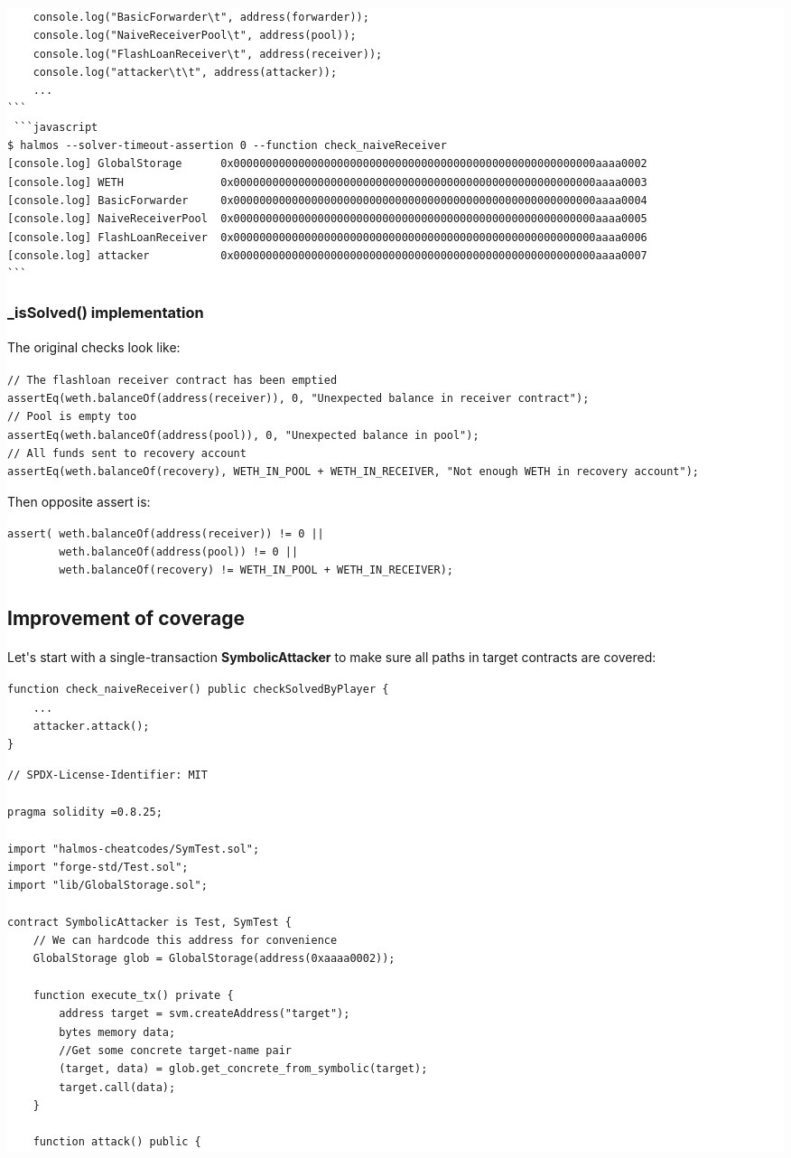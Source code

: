         console.log("BasicForwarder\t", address(forwarder));
        console.log("NaiveReceiverPool\t", address(pool));
        console.log("FlashLoanReceiver\t", address(receiver));
        console.log("attacker\t\t", address(attacker));
        ...
    ```
     ```javascript
    $ halmos --solver-timeout-assertion 0 --function check_naiveReceiver
    [console.log] GlobalStorage      0x00000000000000000000000000000000000000000000000000000000aaaa0002
    [console.log] WETH               0x00000000000000000000000000000000000000000000000000000000aaaa0003
    [console.log] BasicForwarder     0x00000000000000000000000000000000000000000000000000000000aaaa0004
    [console.log] NaiveReceiverPool  0x00000000000000000000000000000000000000000000000000000000aaaa0005
    [console.log] FlashLoanReceiver  0x00000000000000000000000000000000000000000000000000000000aaaa0006
    [console.log] attacker           0x00000000000000000000000000000000000000000000000000000000aaaa0007
    ```
### _isSolved() implementation
The original checks look like:
```solidity
// The flashloan receiver contract has been emptied
assertEq(weth.balanceOf(address(receiver)), 0, "Unexpected balance in receiver contract");
// Pool is empty too
assertEq(weth.balanceOf(address(pool)), 0, "Unexpected balance in pool");
// All funds sent to recovery account
assertEq(weth.balanceOf(recovery), WETH_IN_POOL + WETH_IN_RECEIVER, "Not enough WETH in recovery account");
```
Then opposite assert is:
```solidity
assert( weth.balanceOf(address(receiver)) != 0 || 
        weth.balanceOf(address(pool)) != 0 || 
        weth.balanceOf(recovery) != WETH_IN_POOL + WETH_IN_RECEIVER);
```
## Improvement of coverage
Let's start with a single-transaction **SymbolicAttacker** to make sure all paths in target contracts are covered:
```solidity
function check_naiveReceiver() public checkSolvedByPlayer {
    ...
    attacker.attack();
}
```
```solidity
// SPDX-License-Identifier: MIT

pragma solidity =0.8.25;

import "halmos-cheatcodes/SymTest.sol";
import "forge-std/Test.sol";
import "lib/GlobalStorage.sol";

contract SymbolicAttacker is Test, SymTest {
    // We can hardcode this address for convenience
    GlobalStorage glob = GlobalStorage(address(0xaaaa0002)); 

    function execute_tx() private {
        address target = svm.createAddress("target");
        bytes memory data;
        //Get some concrete target-name pair
        (target, data) = glob.get_concrete_from_symbolic(target);
        target.call(data);
    }

	function attack() public {
```
